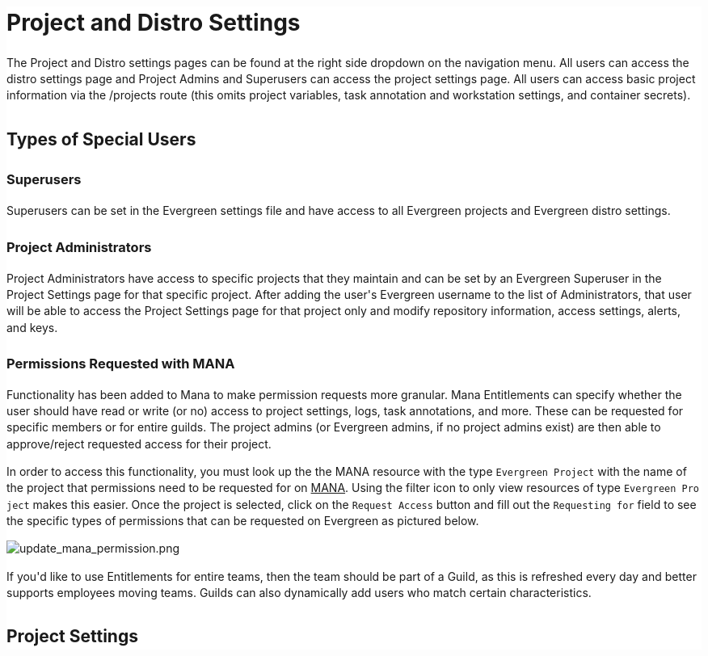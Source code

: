 # Project and Distro Settings

The Project and Distro settings pages can be found at the right side
dropdown on the navigation menu. All users can access the distro
settings page and Project Admins and Superusers can access the project
settings page. All users can access basic project information via the /projects route
(this omits project variables, task annotation and workstation settings, and container secrets).

## Types of Special Users

### Superusers

Superusers can be set in the Evergreen settings file and have access to
all Evergreen projects and Evergreen distro settings.

### Project Administrators

Project Administrators have access to specific projects that they
maintain and can be set by an Evergreen Superuser in the Project
Settings page for that specific project. After adding the user's
Evergreen username to the list of Administrators, that user will be able
to access the Project Settings page for that project only and modify
repository information, access settings, alerts, and keys.

### Permissions Requested with MANA

Functionality has been added to Mana to make permission requests more
granular. Mana Entitlements can specify whether the user should have
read or write (or no) access to project settings, logs, task
annotations, and more. These can be requested for specific members or
for entire guilds. The project admins (or Evergreen admins, if no
project admins exist) are then able to approve/reject requested access
for their project. 

In order to access this functionality, you must look up the the MANA resource 
with the type `Evergreen Project` with the name of the project that
permissions need to be requested for on [MANA](https://mana.corp.mongodbgov.com/). 
Using the filter icon to only view resources of type `Evergreen Project` makes this easier.
Once the project is selected, click on  the `Request Access` button and fill out the 
`Requesting for` field to see the specific types of permissions that can be 
requested on Evergreen as pictured below.

![update_mana_permission.png](../images/update-mana-permission.png)

If you'd like to use Entitlements for entire teams, then the team
should be part of a Guild, as this is refreshed every day and better
supports employees moving teams. Guilds can also dynamically add users
who match certain characteristics.

## Project Settings
